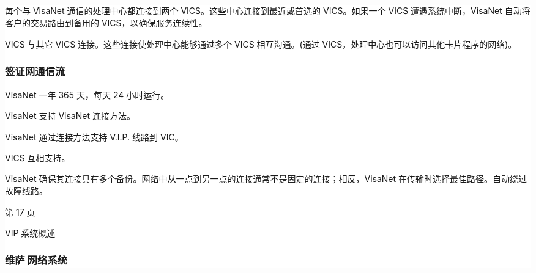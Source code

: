 





每个与 VisaNet 通信的处理中心都连接到两个 VICS。这些中心连接到最近或首选的 VICS。如果一个 VICS 遭遇系统中断，VisaNet 自动将客户的交易路由到备用的 VICS，以确保服务连续性。







VICS 与其它 VICS 连接。这些连接使处理中心能够通过多个 VICS 相互沟通。(通过 VICS，处理中心也可以访问其他卡片程序的网络)。







### 签证网通信流







VisaNet 一年 365 天，每天 24 小时运行。







VisaNet 支持 VisaNet 连接方法。







VisaNet 通过连接方法支持 V.I.P. 线路到 VIC。







VICS 互相支持。







VisaNet 确保其连接具有多个备份。网络中从一点到另一点的连接通常不是固定的连接；相反，VisaNet 在传输时选择最佳路径。自动绕过故障线路。







第 17 页

VIP 系统概述







### 维萨 网络系统
